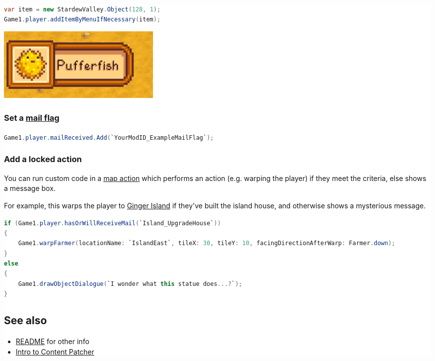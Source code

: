 <tr>
<td>

```c#
var item = new StardewValley.Object(128, 1);
Game1.player.addItemByMenuIfNecessary(item);
```

</td>
<td><img src="screenshots/add-item.png" width="300" /></td>
</tr>
</table>

### Set a [mail flag](https://stardewvalleywiki.com/Modding:Mail_data#Mail_flags)
```c#
Game1.player.mailReceived.Add(`YourModID_ExampleMailFlag`);
```

### Add a locked action
You can run custom code in a [map action](#map-action) which performs an action (e.g. warping the
player) if they meet the criteria, else shows a message box.

For example, this warps the player to [Ginger Island](https://stardewvalleywiki.com/Ginger_Island)
if they've built the island house, and otherwise shows a mysterious message.

```c#
if (Game1.player.hasOrWillReceiveMail(`Island_UpgradeHouse`))
{
    Game1.warpFarmer(locationName: `IslandEast`, tileX: 30, tileY: 10, facingDirectionAfterWarp: Farmer.down);
}
else
{
    Game1.drawObjectDialogue(`I wonder what this statue does...?`);
}
```


## See also
* [README](README.md) for other info
* [Intro to Content Patcher](https://stardewvalleywiki.com/Modding:Content_Patcher)
